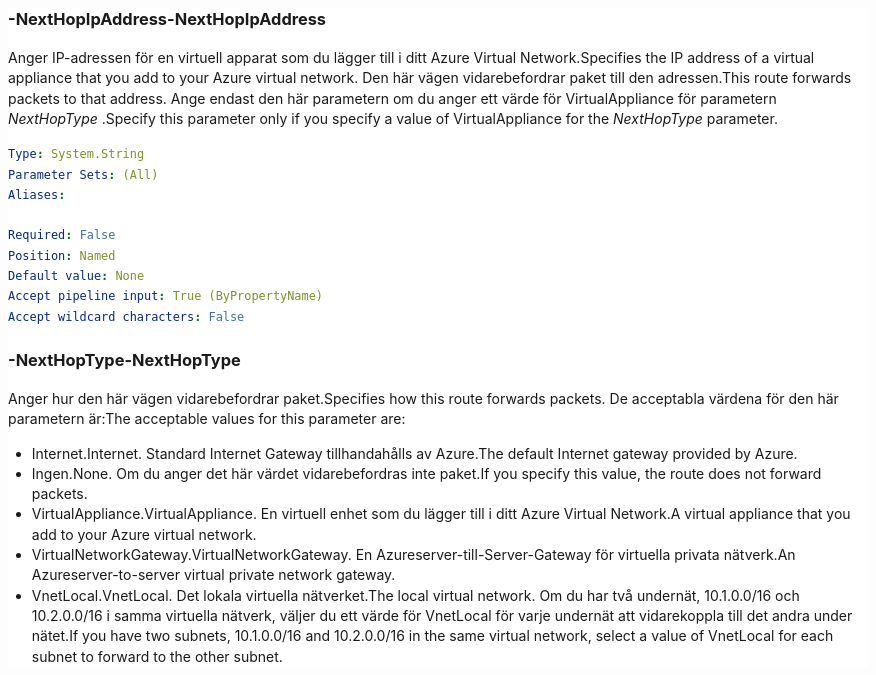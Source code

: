 ### <span data-ttu-id="aa7a8-119">-NextHopIpAddress</span><span class="sxs-lookup"><span data-stu-id="aa7a8-119">-NextHopIpAddress</span></span>
<span data-ttu-id="aa7a8-120">Anger IP-adressen för en virtuell apparat som du lägger till i ditt Azure Virtual Network.</span><span class="sxs-lookup"><span data-stu-id="aa7a8-120">Specifies the IP address of a virtual appliance that you add to your Azure virtual network.</span></span>
<span data-ttu-id="aa7a8-121">Den här vägen vidarebefordrar paket till den adressen.</span><span class="sxs-lookup"><span data-stu-id="aa7a8-121">This route forwards packets to that address.</span></span>
<span data-ttu-id="aa7a8-122">Ange endast den här parametern om du anger ett värde för VirtualAppliance för parametern *NextHopType* .</span><span class="sxs-lookup"><span data-stu-id="aa7a8-122">Specify this parameter only if you specify a value of VirtualAppliance for the *NextHopType* parameter.</span></span>

```yaml
Type: System.String
Parameter Sets: (All)
Aliases:

Required: False
Position: Named
Default value: None
Accept pipeline input: True (ByPropertyName)
Accept wildcard characters: False
```

### <span data-ttu-id="aa7a8-123">-NextHopType</span><span class="sxs-lookup"><span data-stu-id="aa7a8-123">-NextHopType</span></span>
<span data-ttu-id="aa7a8-124">Anger hur den här vägen vidarebefordrar paket.</span><span class="sxs-lookup"><span data-stu-id="aa7a8-124">Specifies how this route forwards packets.</span></span>
<span data-ttu-id="aa7a8-125">De acceptabla värdena för den här parametern är:</span><span class="sxs-lookup"><span data-stu-id="aa7a8-125">The acceptable values for this parameter are:</span></span>
- <span data-ttu-id="aa7a8-126">Internet.</span><span class="sxs-lookup"><span data-stu-id="aa7a8-126">Internet.</span></span>
<span data-ttu-id="aa7a8-127">Standard Internet Gateway tillhandahålls av Azure.</span><span class="sxs-lookup"><span data-stu-id="aa7a8-127">The default Internet gateway provided by Azure.</span></span> 
- <span data-ttu-id="aa7a8-128">Ingen.</span><span class="sxs-lookup"><span data-stu-id="aa7a8-128">None.</span></span>
<span data-ttu-id="aa7a8-129">Om du anger det här värdet vidarebefordras inte paket.</span><span class="sxs-lookup"><span data-stu-id="aa7a8-129">If you specify this value, the route does not forward packets.</span></span> 
- <span data-ttu-id="aa7a8-130">VirtualAppliance.</span><span class="sxs-lookup"><span data-stu-id="aa7a8-130">VirtualAppliance.</span></span>
<span data-ttu-id="aa7a8-131">En virtuell enhet som du lägger till i ditt Azure Virtual Network.</span><span class="sxs-lookup"><span data-stu-id="aa7a8-131">A virtual appliance that you add to your Azure virtual network.</span></span> 
- <span data-ttu-id="aa7a8-132">VirtualNetworkGateway.</span><span class="sxs-lookup"><span data-stu-id="aa7a8-132">VirtualNetworkGateway.</span></span>
<span data-ttu-id="aa7a8-133">En Azureserver-till-Server-Gateway för virtuella privata nätverk.</span><span class="sxs-lookup"><span data-stu-id="aa7a8-133">An Azureserver-to-server virtual private network gateway.</span></span> 
- <span data-ttu-id="aa7a8-134">VnetLocal.</span><span class="sxs-lookup"><span data-stu-id="aa7a8-134">VnetLocal.</span></span>
<span data-ttu-id="aa7a8-135">Det lokala virtuella nätverket.</span><span class="sxs-lookup"><span data-stu-id="aa7a8-135">The local virtual network.</span></span>
<span data-ttu-id="aa7a8-136">Om du har två undernät, 10.1.0.0/16 och 10.2.0.0/16 i samma virtuella nätverk, väljer du ett värde för VnetLocal för varje undernät att vidarekoppla till det andra under nätet.</span><span class="sxs-lookup"><span data-stu-id="aa7a8-136">If you have two subnets, 10.1.0.0/16 and 10.2.0.0/16 in the same virtual network, select a value of VnetLocal for each subnet to forward to the other subnet.</span></span>
